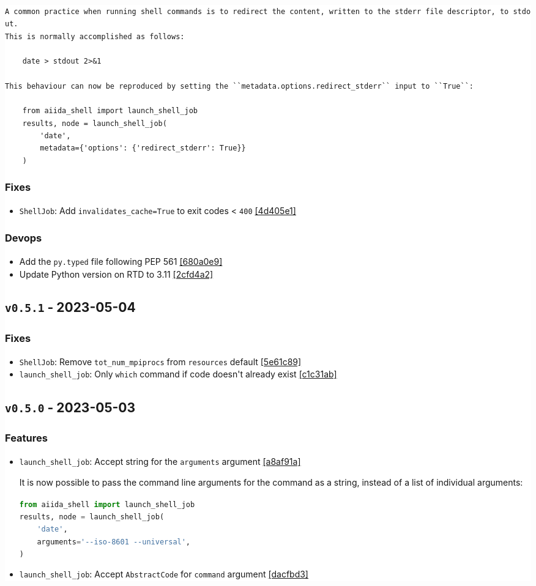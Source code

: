     A common practice when running shell commands is to redirect the content, written to the stderr file descriptor, to stdout.
    This is normally accomplished as follows:

        date > stdout 2>&1

    This behaviour can now be reproduced by setting the ``metadata.options.redirect_stderr`` input to ``True``:

        from aiida_shell import launch_shell_job
        results, node = launch_shell_job(
            'date',
            metadata={'options': {'redirect_stderr': True}}
        )

### Fixes
- `ShellJob`: Add `invalidates_cache=True` to exit codes < `400` [[4d405e1]](https://github.com/sphuber/aiida-shell/commit/4d405e168aa46a8e1d878e2e4040cc128cc651fa)

### Devops
- Add the `py.typed` file following PEP 561 [[680a0e9]](https://github.com/sphuber/aiida-shell/commit/680a0e9e4a8888c6967ce7c3b531da551f210401)
- Update Python version on RTD to 3.11 [[2cfd4a2]](https://github.com/sphuber/aiida-shell/commit/2cfd4a243cf4db45800e5e84f78acec08fa9844d)


## `v0.5.1` - 2023-05-04

### Fixes
- `ShellJob`: Remove `tot_num_mpiprocs` from `resources` default [[5e61c89]](https://github.com/sphuber/aiida-shell/commit/5e61c891958f705eaf56d8b590227011f16706ef)
- `launch_shell_job`: Only `which` command if code doesn't already exist [[c1c31ab]](https://github.com/sphuber/aiida-shell/commit/c1c31ab404abcad4778accc8c01c3afbb818dfc8)


## `v0.5.0` - 2023-05-03

### Features
- `launch_shell_job`: Accept string for the `arguments` argument [[a8af91a]](https://github.com/sphuber/aiida-shell/commit/a8af91a5a0005233c3de4669b74bc185892a8126)

    It is now possible to pass the command line arguments for the command as a string, instead of a list of individual arguments:
    ```python
    from aiida_shell import launch_shell_job
    results, node = launch_shell_job(
        'date',
        arguments='--iso-8601 --universal',
    )
    ```

- `launch_shell_job`: Accept `AbstractCode` for `command` argument [[dacfbd3]](https://github.com/sphuber/aiida-shell/commit/dacfbd3e25e9c0fd05e7d4c033f4ea092e3825fb)
